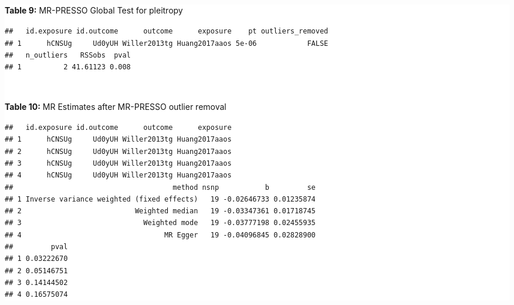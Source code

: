 **Table 9:** MR-PRESSO Global Test for pleitropy

    ##   id.exposure id.outcome      outcome      exposure    pt outliers_removed
    ## 1      hCNSUg     Ud0yUH Willer2013tg Huang2017aaos 5e-06            FALSE
    ##   n_outliers   RSSobs  pval
    ## 1          2 41.61123 0.008

<br>

**Table 10:** MR Estimates after MR-PRESSO outlier removal

    ##   id.exposure id.outcome      outcome      exposure
    ## 1      hCNSUg     Ud0yUH Willer2013tg Huang2017aaos
    ## 2      hCNSUg     Ud0yUH Willer2013tg Huang2017aaos
    ## 3      hCNSUg     Ud0yUH Willer2013tg Huang2017aaos
    ## 4      hCNSUg     Ud0yUH Willer2013tg Huang2017aaos
    ##                                      method nsnp           b         se
    ## 1 Inverse variance weighted (fixed effects)   19 -0.02646733 0.01235874
    ## 2                           Weighted median   19 -0.03347361 0.01718745
    ## 3                             Weighted mode   19 -0.03777198 0.02455935
    ## 4                                  MR Egger   19 -0.04096845 0.02828900
    ##         pval
    ## 1 0.03222670
    ## 2 0.05146751
    ## 3 0.14144502
    ## 4 0.16575074
